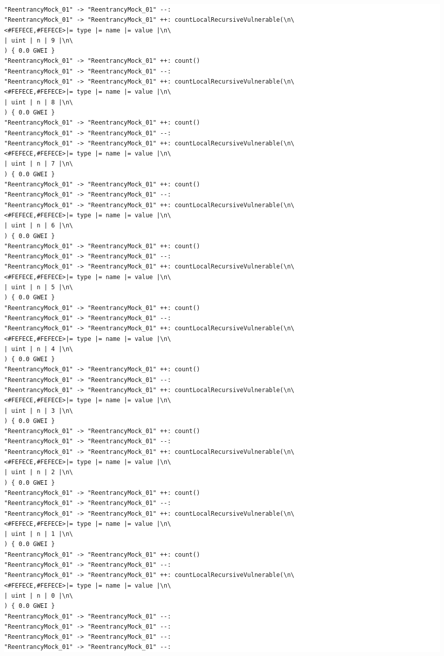 ```plantuml
"ReentrancyMock_01" -> "ReentrancyMock_01" --: 
"ReentrancyMock_01" -> "ReentrancyMock_01" ++: countLocalRecursiveVulnerable(\n\
<#FEFECE,#FEFECE>|= type |= name |= value |\n\
| uint | n | 9 |\n\
) { 0.0 GWEI }
"ReentrancyMock_01" -> "ReentrancyMock_01" ++: count()
"ReentrancyMock_01" -> "ReentrancyMock_01" --: 
"ReentrancyMock_01" -> "ReentrancyMock_01" ++: countLocalRecursiveVulnerable(\n\
<#FEFECE,#FEFECE>|= type |= name |= value |\n\
| uint | n | 8 |\n\
) { 0.0 GWEI }
"ReentrancyMock_01" -> "ReentrancyMock_01" ++: count()
"ReentrancyMock_01" -> "ReentrancyMock_01" --: 
"ReentrancyMock_01" -> "ReentrancyMock_01" ++: countLocalRecursiveVulnerable(\n\
<#FEFECE,#FEFECE>|= type |= name |= value |\n\
| uint | n | 7 |\n\
) { 0.0 GWEI }
"ReentrancyMock_01" -> "ReentrancyMock_01" ++: count()
"ReentrancyMock_01" -> "ReentrancyMock_01" --: 
"ReentrancyMock_01" -> "ReentrancyMock_01" ++: countLocalRecursiveVulnerable(\n\
<#FEFECE,#FEFECE>|= type |= name |= value |\n\
| uint | n | 6 |\n\
) { 0.0 GWEI }
"ReentrancyMock_01" -> "ReentrancyMock_01" ++: count()
"ReentrancyMock_01" -> "ReentrancyMock_01" --: 
"ReentrancyMock_01" -> "ReentrancyMock_01" ++: countLocalRecursiveVulnerable(\n\
<#FEFECE,#FEFECE>|= type |= name |= value |\n\
| uint | n | 5 |\n\
) { 0.0 GWEI }
"ReentrancyMock_01" -> "ReentrancyMock_01" ++: count()
"ReentrancyMock_01" -> "ReentrancyMock_01" --: 
"ReentrancyMock_01" -> "ReentrancyMock_01" ++: countLocalRecursiveVulnerable(\n\
<#FEFECE,#FEFECE>|= type |= name |= value |\n\
| uint | n | 4 |\n\
) { 0.0 GWEI }
"ReentrancyMock_01" -> "ReentrancyMock_01" ++: count()
"ReentrancyMock_01" -> "ReentrancyMock_01" --: 
"ReentrancyMock_01" -> "ReentrancyMock_01" ++: countLocalRecursiveVulnerable(\n\
<#FEFECE,#FEFECE>|= type |= name |= value |\n\
| uint | n | 3 |\n\
) { 0.0 GWEI }
"ReentrancyMock_01" -> "ReentrancyMock_01" ++: count()
"ReentrancyMock_01" -> "ReentrancyMock_01" --: 
"ReentrancyMock_01" -> "ReentrancyMock_01" ++: countLocalRecursiveVulnerable(\n\
<#FEFECE,#FEFECE>|= type |= name |= value |\n\
| uint | n | 2 |\n\
) { 0.0 GWEI }
"ReentrancyMock_01" -> "ReentrancyMock_01" ++: count()
"ReentrancyMock_01" -> "ReentrancyMock_01" --: 
"ReentrancyMock_01" -> "ReentrancyMock_01" ++: countLocalRecursiveVulnerable(\n\
<#FEFECE,#FEFECE>|= type |= name |= value |\n\
| uint | n | 1 |\n\
) { 0.0 GWEI }
"ReentrancyMock_01" -> "ReentrancyMock_01" ++: count()
"ReentrancyMock_01" -> "ReentrancyMock_01" --: 
"ReentrancyMock_01" -> "ReentrancyMock_01" ++: countLocalRecursiveVulnerable(\n\
<#FEFECE,#FEFECE>|= type |= name |= value |\n\
| uint | n | 0 |\n\
) { 0.0 GWEI }
"ReentrancyMock_01" -> "ReentrancyMock_01" --: 
"ReentrancyMock_01" -> "ReentrancyMock_01" --: 
"ReentrancyMock_01" -> "ReentrancyMock_01" --: 
"ReentrancyMock_01" -> "ReentrancyMock_01" --: 
```